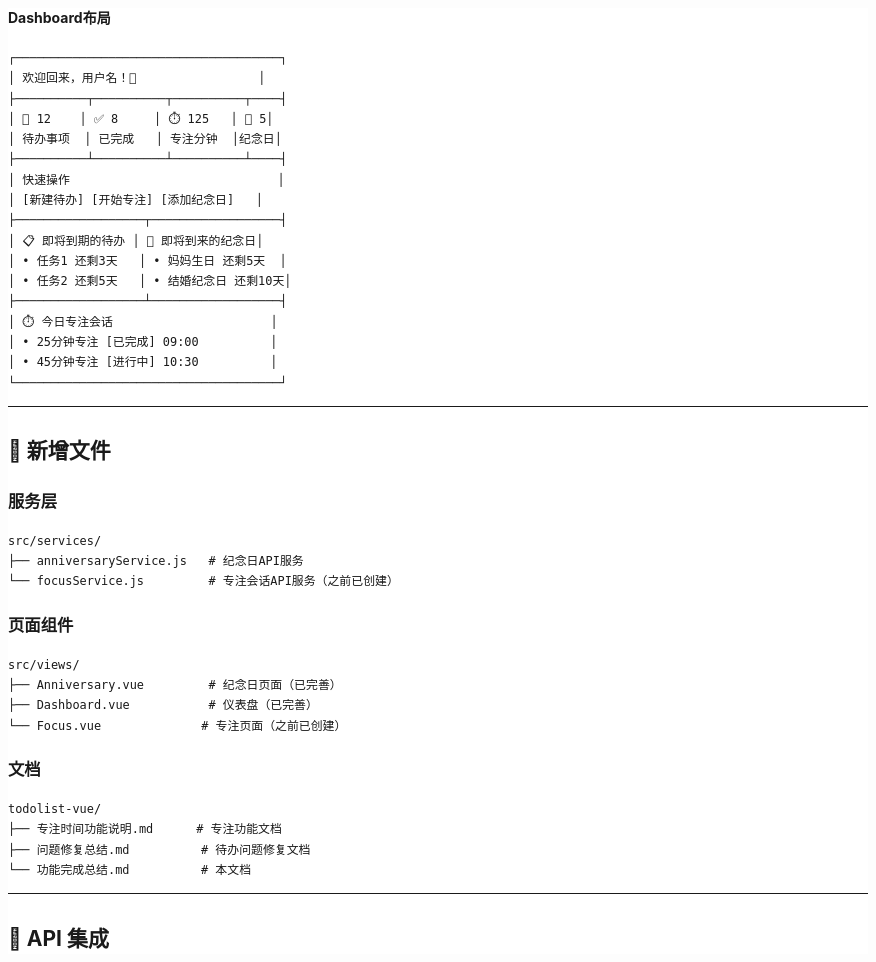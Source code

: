 #### Dashboard布局
```
┌─────────────────────────────────────┐
│ 欢迎回来，用户名！👋                 │
├──────────┬──────────┬──────────┬────┤
│ 📄 12    │ ✅ 8     │ ⏱️ 125   │ 🎂 5│
│ 待办事项  │ 已完成   │ 专注分钟  │纪念日│
├──────────┴──────────┴──────────┴────┤
│ 快速操作                             │
│ [新建待办] [开始专注] [添加纪念日]   │
├──────────────────┬──────────────────┤
│ 📋 即将到期的待办 │ 🎊 即将到来的纪念日│
│ • 任务1 还剩3天   │ • 妈妈生日 还剩5天  │
│ • 任务2 还剩5天   │ • 结婚纪念日 还剩10天│
├──────────────────┴──────────────────┤
│ ⏱️ 今日专注会话                      │
│ • 25分钟专注 [已完成] 09:00          │
│ • 45分钟专注 [进行中] 10:30          │
└─────────────────────────────────────┘
```

---

## 📁 新增文件

### 服务层
```
src/services/
├── anniversaryService.js   # 纪念日API服务
└── focusService.js         # 专注会话API服务（之前已创建）
```

### 页面组件
```
src/views/
├── Anniversary.vue         # 纪念日页面（已完善）
├── Dashboard.vue           # 仪表盘（已完善）
└── Focus.vue              # 专注页面（之前已创建）
```

### 文档
```
todolist-vue/
├── 专注时间功能说明.md      # 专注功能文档
├── 问题修复总结.md          # 待办问题修复文档
└── 功能完成总结.md          # 本文档
```

---

## 🔌 API 集成

